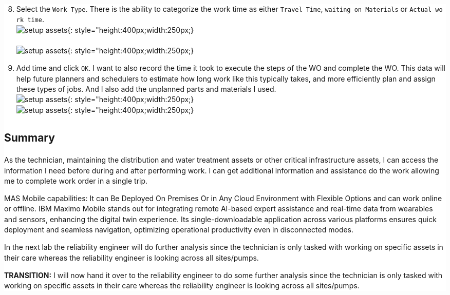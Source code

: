 8. Select the `Work Type`. There is the ability to categorize the work time as either `Travel Time`, `waiting on Materials` or `Actual work time`.<br/>
![setup assets](../../mas_9.0/img/wwpump_8.11/Mobile0019.png){: style="height:400px;width:250px;}  <br/> <br/>
![setup assets](../../mas_9.0/img/wwpump_8.11/Mobile0020.png){: style="height:400px;width:250px;}  <br/> 
      
9. Add time and click `OK`.  I want to also record the time it took to execute the steps of the WO and complete the WO. This data will help future planners and schedulers to estimate how long work like this typically takes, and more efficiently plan and assign these types of jobs. And I also add the unplanned parts and materials I used.<br/>
![setup assets](../../mas_9.0/img/wwpump_8.11/Mobile0021.png){: style="height:400px;width:250px;} <br/>
![setup assets](../../mas_9.0/img/wwpump_8.11/Mobile0022.png){: style="height:400px;width:250px;}  <br/>

## Summary
<a name="summary"></a>

As the technician, maintaining the distribution and water treatment assets or other critical infrastructure assets, I can access the information I need before during and after performing work. I can get additional information and assistance do the work allowing me to complete work order in a single trip. 
      
MAS Mobile capabilities: It can Be Deployed On Premises Or in Any Cloud Environment with Flexible Options and can work online or offline.  IBM Maximo Mobile stands out for integrating remote AI-based expert assistance and real-time data from wearables and sensors, enhancing the digital twin experience. Its single-downloadable application across various platforms ensures quick deployment and seamless navigation, optimizing operational productivity even in disconnected modes.

In the next lab the reliability engineer will do further analysis since the technician is only tasked with working on specific assets in their care whereas the reliability engineer is looking across all sites/pumps.



<b>TRANSITION:</b> I will now hand it over to the reliability engineer to do some further analysis since the technician is only tasked with working on specific assets in their care whereas the reliability engineer is looking across all sites/pumps.


